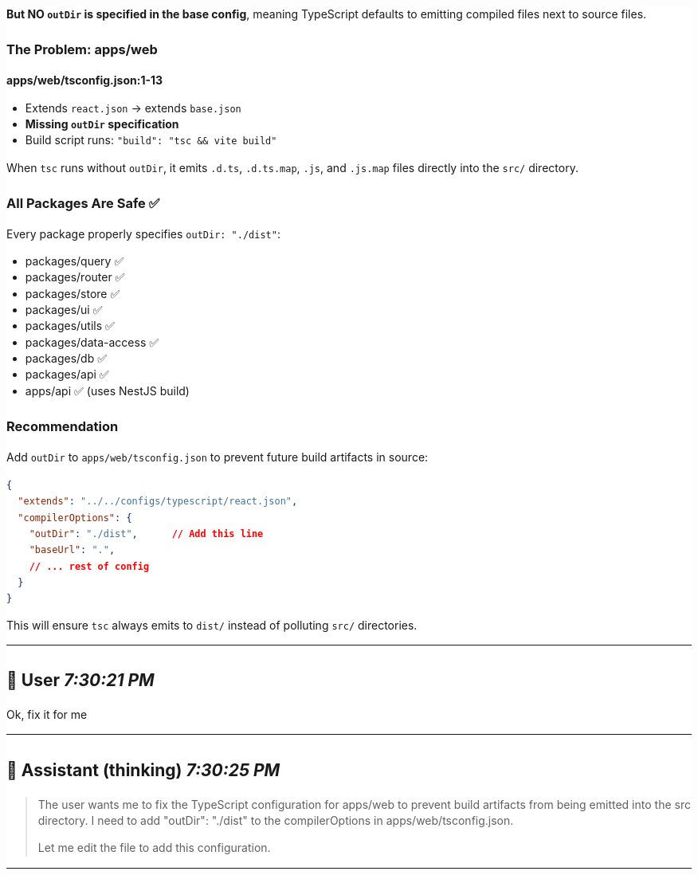 **But NO `outDir` is specified in the base config**, meaning TypeScript defaults to emitting compiled files next to source files.

### The Problem: apps/web

**apps/web/tsconfig.json:1-13**
- Extends `react.json` → extends `base.json`
- **Missing `outDir` specification**
- Build script runs: `"build": "tsc && vite build"`

When `tsc` runs without `outDir`, it emits `.d.ts`, `.d.ts.map`, `.js`, and `.js.map` files directly into the `src/` directory.

### All Packages Are Safe ✅

Every package properly specifies `outDir: "./dist"`:
- packages/query ✅
- packages/router ✅
- packages/store ✅
- packages/ui ✅
- packages/utils ✅
- packages/data-access ✅
- packages/db ✅
- packages/api ✅
- apps/api ✅ (uses NestJS build)

### Recommendation

Add `outDir` to `apps/web/tsconfig.json` to prevent future build artifacts in source:

```json
{
  "extends": "../../configs/typescript/react.json",
  "compilerOptions": {
    "outDir": "./dist",      // Add this line
    "baseUrl": ".",
    // ... rest of config
  }
}
```

This will ensure `tsc` always emits to `dist/` instead of polluting `src/` directories.

---

## 👤 User _7:30:21 PM_

Ok, fix it for me

---

## 🧠 Assistant (thinking) _7:30:25 PM_

> The user wants me to fix the TypeScript configuration for apps/web to prevent build artifacts from being emitted into the src directory. I need to add "outDir": "./dist" to the compilerOptions in apps/web/tsconfig.json.
> 
> Let me edit the file to add this configuration.

---
